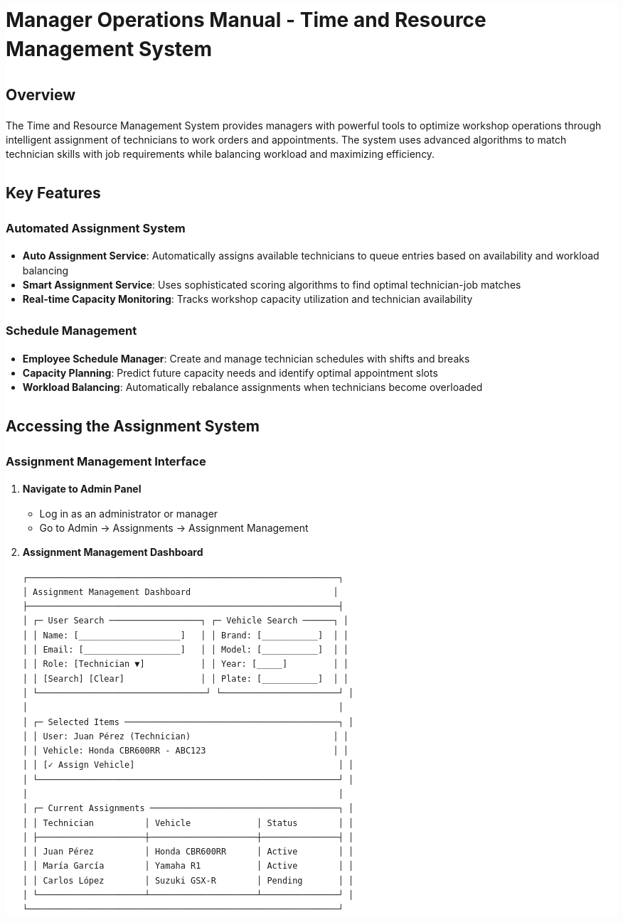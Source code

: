 # Manager Operations Manual - Time and Resource Management System

## Overview

The Time and Resource Management System provides managers with powerful tools to optimize workshop operations through intelligent assignment of technicians to work orders and appointments. The system uses advanced algorithms to match technician skills with job requirements while balancing workload and maximizing efficiency.

## Key Features

### Automated Assignment System
- **Auto Assignment Service**: Automatically assigns available technicians to queue entries based on availability and workload balancing
- **Smart Assignment Service**: Uses sophisticated scoring algorithms to find optimal technician-job matches
- **Real-time Capacity Monitoring**: Tracks workshop capacity utilization and technician availability

### Schedule Management
- **Employee Schedule Manager**: Create and manage technician schedules with shifts and breaks
- **Capacity Planning**: Predict future capacity needs and identify optimal appointment slots
- **Workload Balancing**: Automatically rebalance assignments when technicians become overloaded

## Accessing the Assignment System

### Assignment Management Interface

1. **Navigate to Admin Panel**
   - Log in as an administrator or manager
   - Go to Admin → Assignments → Assignment Management

2. **Assignment Management Dashboard**
   ```
   ┌─────────────────────────────────────────────────────────────┐
   │ Assignment Management Dashboard                            │
   ├─────────────────────────────────────────────────────────────┤
   │ ┌─ User Search ──────────────────┐ ┌─ Vehicle Search ──────┐ │
   │ │ Name: [____________________]   │ │ Brand: [___________]  │ │
   │ │ Email: [___________________]   │ │ Model: [___________]  │ │
   │ │ Role: [Technician ▼]           │ │ Year: [_____]         │ │
   │ │ [Search] [Clear]               │ │ Plate: [___________]  │ │
   │ └─────────────────────────────────┘ └───────────────────────┘ │
   │                                                             │
   │ ┌─ Selected Items ──────────────────────────────────────────┐ │
   │ │ User: Juan Pérez (Technician)                            │ │
   │ │ Vehicle: Honda CBR600RR - ABC123                         │ │
   │ │ [✓ Assign Vehicle]                                        │ │
   │ └───────────────────────────────────────────────────────────┘ │
   │                                                             │
   │ ┌─ Current Assignments ─────────────────────────────────────┐ │
   │ │ Technician          │ Vehicle             │ Status        │ │
   │ ├─────────────────────┼─────────────────────┼───────────────┤ │
   │ │ Juan Pérez          │ Honda CBR600RR      │ Active        │ │
   │ │ María García        │ Yamaha R1           │ Active        │ │
   │ │ Carlos López        │ Suzuki GSX-R        │ Pending       │ │
   │ └─────────────────────┴─────────────────────┴───────────────┘ │
   └─────────────────────────────────────────────────────────────┘
   ```
